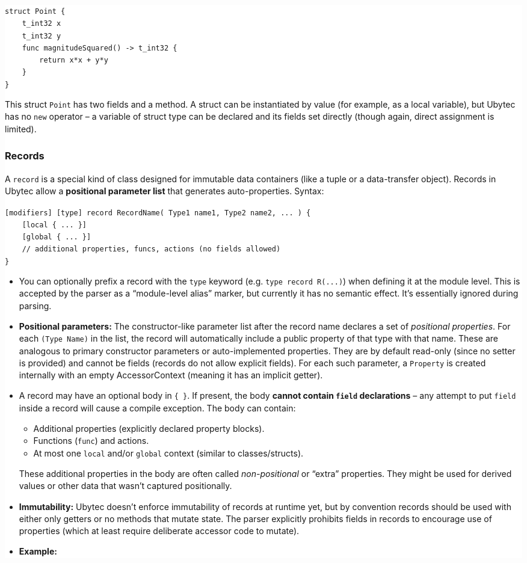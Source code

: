   ```ubytec
  struct Point {
      t_int32 x
      t_int32 y
      func magnitudeSquared() -> t_int32 {
          return x*x + y*y
      }
  }
  ```

  This struct `Point` has two fields and a method. A struct can be instantiated by value (for example, as a local variable), but Ubytec has no `new` operator – a variable of struct type can be declared and its fields set directly (though again, direct assignment is limited).

### Records

A `record` is a special kind of class designed for immutable data containers (like a tuple or a data-transfer object). Records in Ubytec allow a **positional parameter list** that generates auto-properties. Syntax:

```ubytec
[modifiers] [type] record RecordName( Type1 name1, Type2 name2, ... ) {
    [local { ... }]
    [global { ... }]
    // additional properties, funcs, actions (no fields allowed)
}
```

* You can optionally prefix a record with the `type` keyword (e.g. `type record R(...)`) when defining it at the module level. This is accepted by the parser as a “module-level alias” marker, but currently it has no semantic effect. It’s essentially ignored during parsing.

* **Positional parameters:** The constructor-like parameter list after the record name declares a set of *positional properties*. For each `(Type Name)` in the list, the record will automatically include a public property of that type with that name. These are analogous to primary constructor parameters or auto-implemented properties. They are by default read-only (since no setter is provided) and cannot be fields (records do not allow explicit fields). For each such parameter, a `Property` is created internally with an empty AccessorContext (meaning it has an implicit getter).

* A record may have an optional body in `{ }`. If present, the body **cannot contain `field` declarations** – any attempt to put `field` inside a record will cause a compile exception. The body can contain:

  * Additional properties (explicitly declared property blocks).
  * Functions (`func`) and actions.
  * At most one `local` and/or `global` context (similar to classes/structs).

  These additional properties in the body are often called *non-positional* or “extra” properties. They might be used for derived values or other data that wasn’t captured positionally.

* **Immutability:** Ubytec doesn’t enforce immutability of records at runtime yet, but by convention records should be used with either only getters or no methods that mutate state. The parser explicitly prohibits fields in records to encourage use of properties (which at least require deliberate accessor code to mutate).

* **Example:**
